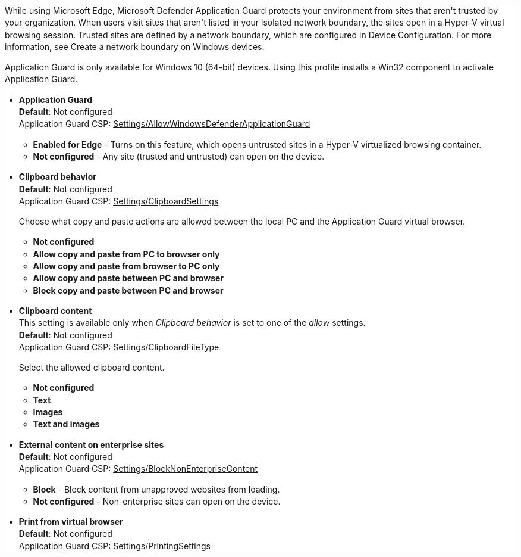 While using Microsoft Edge, Microsoft Defender Application Guard protects your environment from sites that aren't trusted by your organization. When users visit sites that aren't listed in your isolated network boundary, the sites open in a Hyper-V virtual browsing session. Trusted sites are defined by a network boundary, which are configured in Device Configuration. For more information, see [Create a network boundary on Windows devices](../configuration/network-boundary-windows.md).

Application Guard is only available for Windows 10 (64-bit) devices. Using this profile installs a Win32 component to activate Application Guard.  

- **Application Guard**  
  **Default**: Not configured  
   Application Guard CSP: [Settings/AllowWindowsDefenderApplicationGuard](/windows/client-management/mdm/windowsdefenderapplicationguard-csp#allowwindowsdefenderapplicationguard)  

  - **Enabled for Edge** - Turns on this feature, which opens untrusted sites in a Hyper-V virtualized browsing container.  
  - **Not configured** - Any site (trusted and untrusted) can open on the device.  

- **Clipboard behavior**  
  **Default**: Not configured  
   Application Guard CSP: [Settings/ClipboardSettings](/windows/client-management/mdm/windowsdefenderapplicationguard-csp#clipboardsettings)  

  Choose what copy and paste actions are allowed between the local PC and the Application Guard virtual browser.  
  - **Not configured**  
  - **Allow copy and paste from PC to browser only**  
  - **Allow copy and paste from browser to PC only**  
  - **Allow copy and paste between PC and browser**  
  - **Block copy and paste between PC and browser**  

- **Clipboard content**  
  This setting is available only when *Clipboard behavior* is set to one of the *allow* settings.  
  **Default**: Not configured  
  Application Guard CSP: [Settings/ClipboardFileType](/windows/client-management/mdm/windowsdefenderapplicationguard-csp#clipboardfiletype)  

  Select the allowed clipboard content.  
  - **Not configured**  
  - **Text**  
  - **Images**  
  - **Text and images**  

- **External content on enterprise sites**  
  **Default**: Not configured  
  Application Guard CSP: [Settings/BlockNonEnterpriseContent](/windows/client-management/mdm/windowsdefenderapplicationguard-csp#blocknonenterprisecontent)  

  - **Block** - Block content from unapproved websites from loading.  
  - **Not configured** - Non-enterprise sites can open on the device.  
 
- **Print from virtual browser**  
  **Default**: Not configured  
  Application Guard CSP: [Settings/PrintingSettings](/windows/client-management/mdm/windowsdefenderapplicationguard-csp#printingsettings)  
